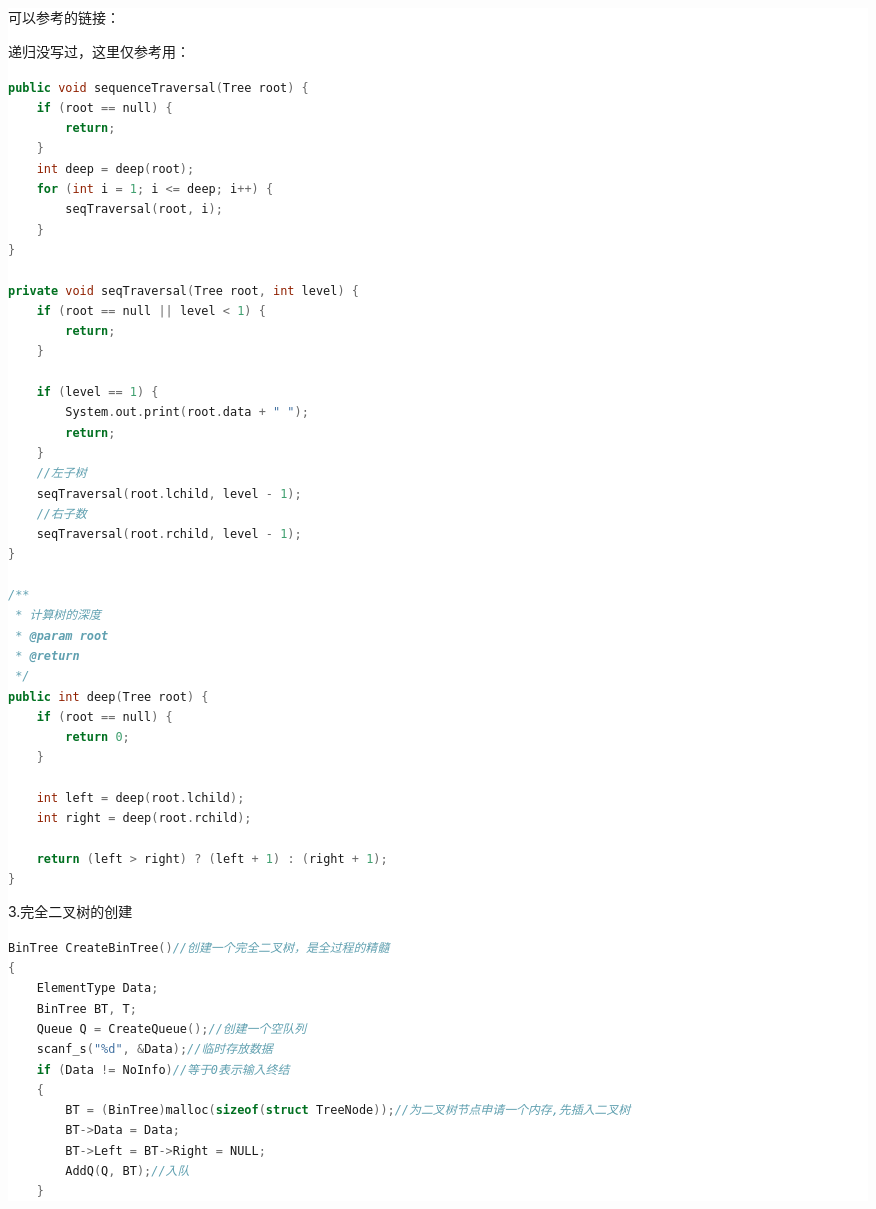 可以参考的链接：

[二叉树]: https://blog.csdn.net/Monster_ii/article/details/82115772	"二叉树的遍历"



递归没写过，这里仅参考用：

```c++
public void sequenceTraversal(Tree root) {
    if (root == null) {
        return;
    }
    int deep = deep(root);
    for (int i = 1; i <= deep; i++) {
        seqTraversal(root, i);
    }
}

private void seqTraversal(Tree root, int level) {
    if (root == null || level < 1) {
        return;
    }

    if (level == 1) {
        System.out.print(root.data + " ");
        return;
    }
    //左子树
    seqTraversal(root.lchild, level - 1);
    //右子数
    seqTraversal(root.rchild, level - 1);
}

/**
 * 计算树的深度
 * @param root
 * @return
 */
public int deep(Tree root) {
    if (root == null) {
        return 0;
    }

    int left = deep(root.lchild);
    int right = deep(root.rchild);

    return (left > right) ? (left + 1) : (right + 1);
}

```

3.完全二叉树的创建

```c++
BinTree CreateBinTree()//创建一个完全二叉树，是全过程的精髓
{
	ElementType Data;
	BinTree BT, T;
	Queue Q = CreateQueue();//创建一个空队列
	scanf_s("%d", &Data);//临时存放数据
	if (Data != NoInfo)//等于0表示输入终结
	{
		BT = (BinTree)malloc(sizeof(struct TreeNode));//为二叉树节点申请一个内存,先插入二叉树
		BT->Data = Data;
		BT->Left = BT->Right = NULL;
		AddQ(Q, BT);//入队
	}
```

[克里斯卡尔示意图]: https://blog.csdn.net/lsy201009/article/details/128042165	"CSDN"